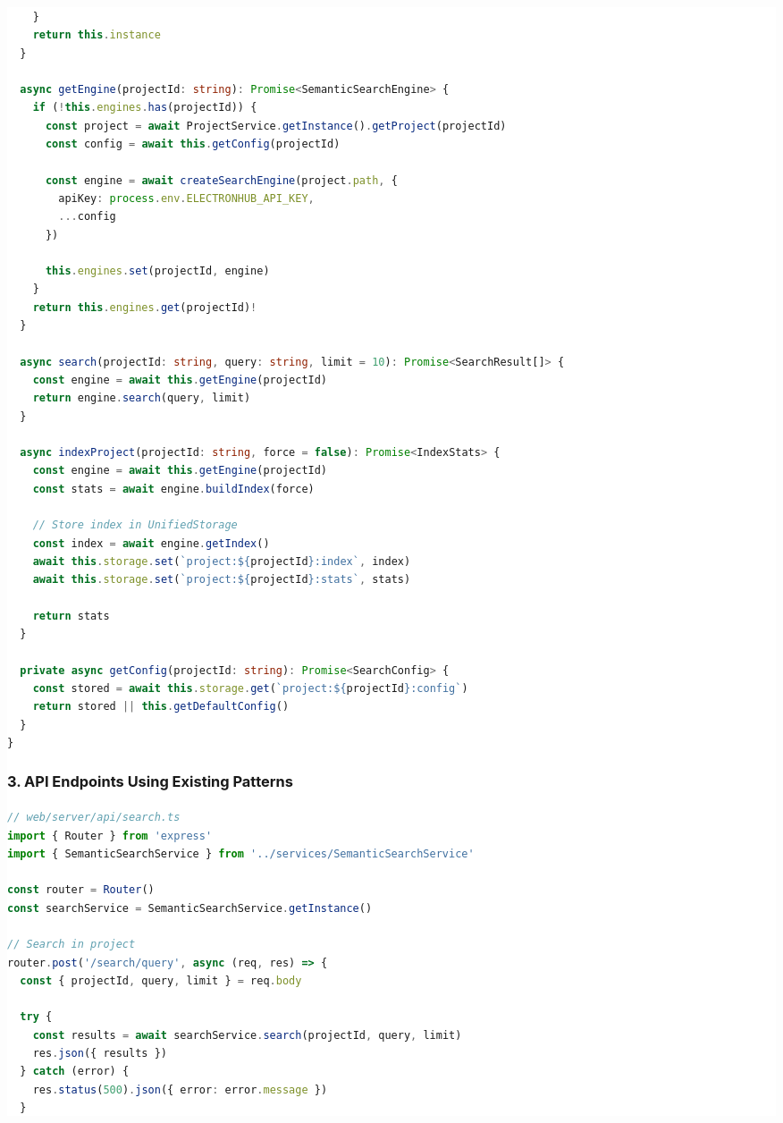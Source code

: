 ```typescript
    }
    return this.instance
  }
  
  async getEngine(projectId: string): Promise<SemanticSearchEngine> {
    if (!this.engines.has(projectId)) {
      const project = await ProjectService.getInstance().getProject(projectId)
      const config = await this.getConfig(projectId)
      
      const engine = await createSearchEngine(project.path, {
        apiKey: process.env.ELECTRONHUB_API_KEY,
        ...config
      })
      
      this.engines.set(projectId, engine)
    }
    return this.engines.get(projectId)!
  }
  
  async search(projectId: string, query: string, limit = 10): Promise<SearchResult[]> {
    const engine = await this.getEngine(projectId)
    return engine.search(query, limit)
  }
  
  async indexProject(projectId: string, force = false): Promise<IndexStats> {
    const engine = await this.getEngine(projectId)
    const stats = await engine.buildIndex(force)
    
    // Store index in UnifiedStorage
    const index = await engine.getIndex()
    await this.storage.set(`project:${projectId}:index`, index)
    await this.storage.set(`project:${projectId}:stats`, stats)
    
    return stats
  }
  
  private async getConfig(projectId: string): Promise<SearchConfig> {
    const stored = await this.storage.get(`project:${projectId}:config`)
    return stored || this.getDefaultConfig()
  }
}
```

### 3. **API Endpoints Using Existing Patterns**

```typescript
// web/server/api/search.ts
import { Router } from 'express'
import { SemanticSearchService } from '../services/SemanticSearchService'

const router = Router()
const searchService = SemanticSearchService.getInstance()

// Search in project
router.post('/search/query', async (req, res) => {
  const { projectId, query, limit } = req.body
  
  try {
    const results = await searchService.search(projectId, query, limit)
    res.json({ results })
  } catch (error) {
    res.status(500).json({ error: error.message })
  }
```